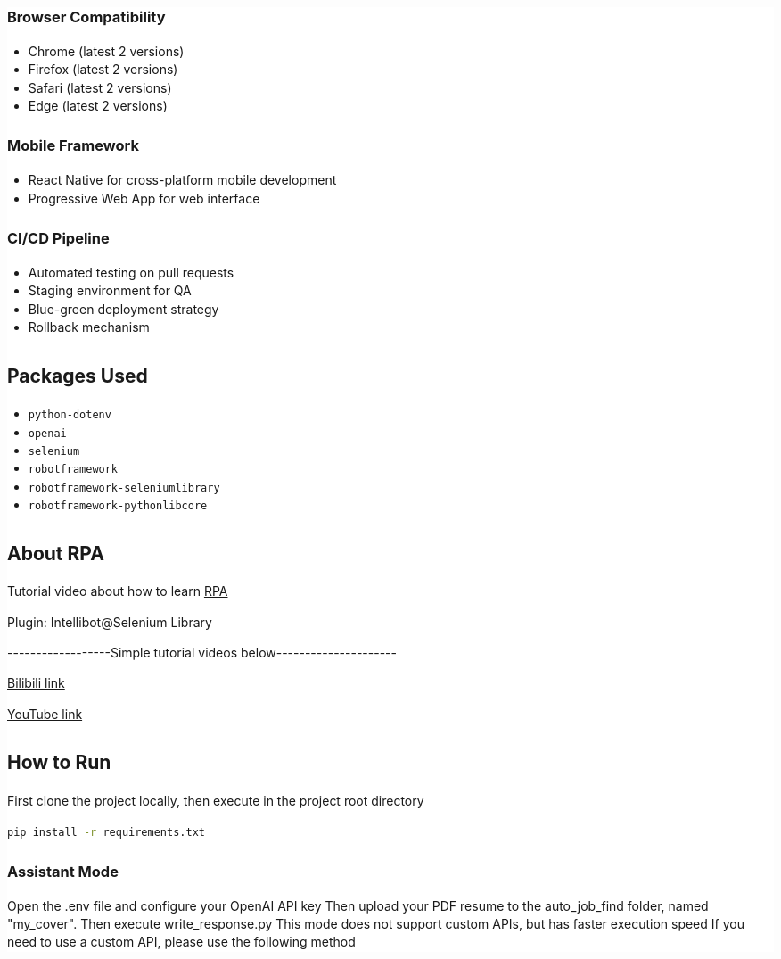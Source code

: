### Browser Compatibility

- Chrome (latest 2 versions)
- Firefox (latest 2 versions)
- Safari (latest 2 versions)
- Edge (latest 2 versions)

### Mobile Framework

- React Native for cross-platform mobile development
- Progressive Web App for web interface

### CI/CD Pipeline

- Automated testing on pull requests
- Staging environment for QA
- Blue-green deployment strategy
- Rollback mechanism

## Packages Used

- `python-dotenv`
- `openai`
- `selenium`
- `robotframework`
- `robotframework-seleniumlibrary`
- `robotframework-pythonlibcore`

## About RPA

Tutorial video about how to learn [RPA](https://www.youtube.com/watch?v=65OPFmEgCbM&list=PLx4LEkEdFArgrdD_lvXe_hYBy8zM0Sp3b&index=1)

Plugin: Intellibot@Selenium Library

------------------Simple tutorial videos below---------------------

[Bilibili link](https://www.bilibili.com/video/BV1UC4y1N78v/?share_source=copy_web&vd_source=b2608434484091fcc64d4eb85233122d)

[YouTube link](https://youtu.be/TlnytEi2lD8?si=jfcDj2MZqBptziZc)

## How to Run

First clone the project locally, then execute in the project root directory

```bash
pip install -r requirements.txt
```

### Assistant Mode

Open the .env file and configure your OpenAI API key
Then upload your PDF resume to the auto_job_find folder, named "my_cover". Then execute write_response.py
This mode does not support custom APIs, but has faster execution speed
If you need to use a custom API, please use the following method
